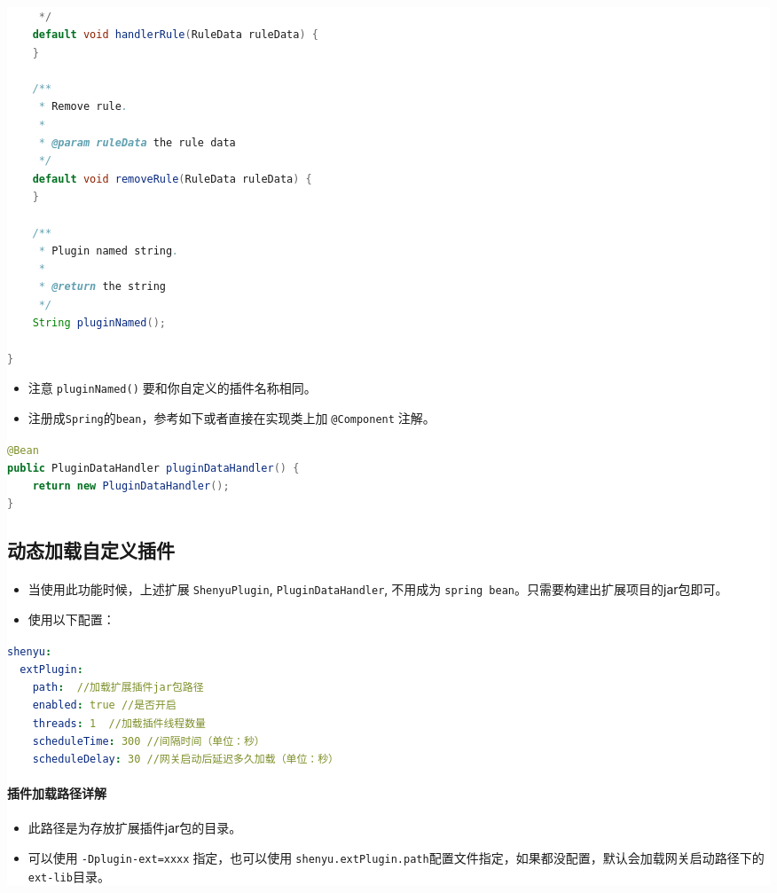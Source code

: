```java
     */
    default void handlerRule(RuleData ruleData) {
    }

    /**
     * Remove rule.
     *
     * @param ruleData the rule data
     */
    default void removeRule(RuleData ruleData) {
    }

    /**
     * Plugin named string.
     *
     * @return the string
     */
    String pluginNamed();

}
```

* 注意 `pluginNamed()` 要和你自定义的插件名称相同。

* 注册成`Spring`的`bean`，参考如下或者直接在实现类上加 `@Component` 注解。

```java
@Bean
public PluginDataHandler pluginDataHandler() {
    return new PluginDataHandler();
}
```

## 动态加载自定义插件

* 当使用此功能时候，上述扩展 `ShenyuPlugin`, `PluginDataHandler`, 不用成为 `spring bean`。只需要构建出扩展项目的jar包即可。

* 使用以下配置：

```yaml
shenyu:
  extPlugin:
    path:  //加载扩展插件jar包路径
    enabled: true //是否开启
    threads: 1  //加载插件线程数量
    scheduleTime: 300 //间隔时间（单位：秒）
    scheduleDelay: 30 //网关启动后延迟多久加载（单位：秒）
```

#### 插件加载路径详解

* 此路径是为存放扩展插件jar包的目录。

* 可以使用 `-Dplugin-ext=xxxx` 指定，也可以使用 `shenyu.extPlugin.path`配置文件指定，如果都没配置，默认会加载网关启动路径下的 `ext-lib`目录。
